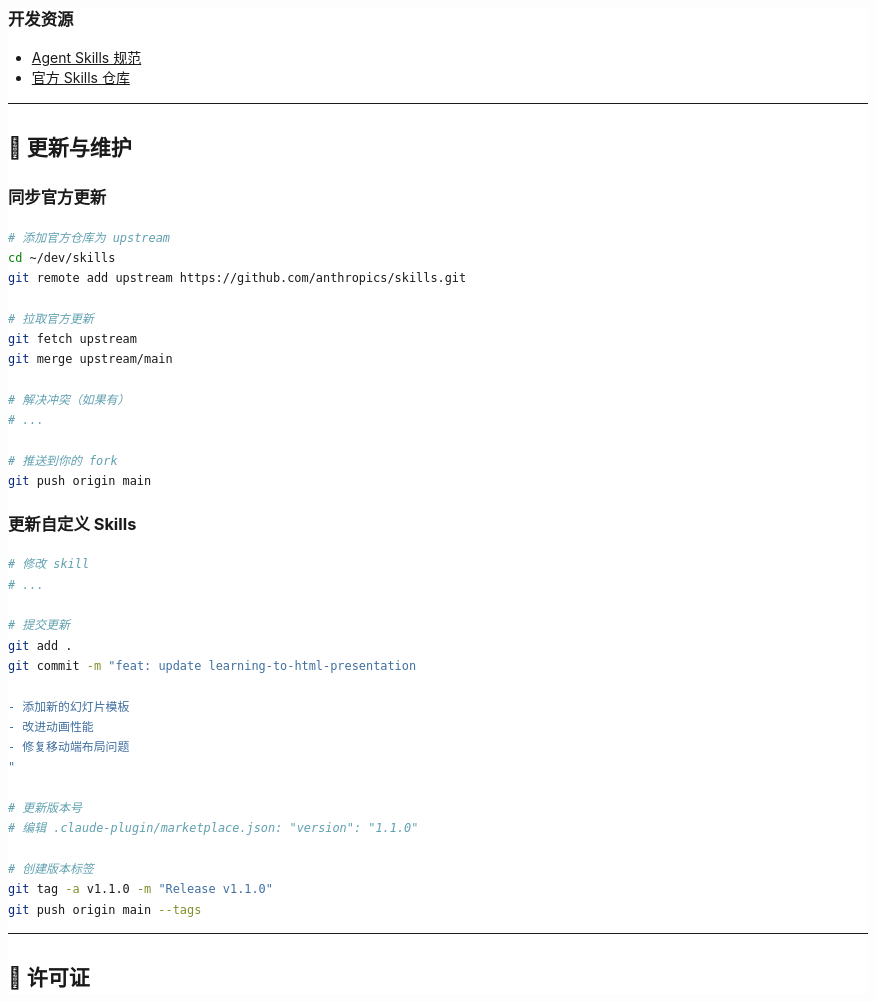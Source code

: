 ### 开发资源
- [Agent Skills 规范](./agent_skills_spec.md)
- [官方 Skills 仓库](https://github.com/anthropics/skills)

---

## 🔄 更新与维护

### 同步官方更新

```bash
# 添加官方仓库为 upstream
cd ~/dev/skills
git remote add upstream https://github.com/anthropics/skills.git

# 拉取官方更新
git fetch upstream
git merge upstream/main

# 解决冲突（如果有）
# ...

# 推送到你的 fork
git push origin main
```

### 更新自定义 Skills

```bash
# 修改 skill
# ...

# 提交更新
git add .
git commit -m "feat: update learning-to-html-presentation

- 添加新的幻灯片模板
- 改进动画性能
- 修复移动端布局问题
"

# 更新版本号
# 编辑 .claude-plugin/marketplace.json: "version": "1.1.0"

# 创建版本标签
git tag -a v1.1.0 -m "Release v1.1.0"
git push origin main --tags
```

---

## 📜 许可证
